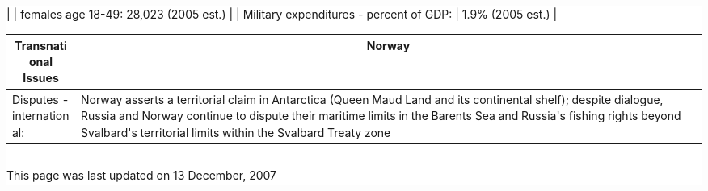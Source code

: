 | | females age 18-49: 28,023 (2005 est.) |
| Military expenditures - percent of GDP: | 1.9% (2005 est.) |

| Transnational Issues | Norway |
| --- | --- |
| Disputes - international: | Norway asserts a territorial claim in Antarctica (Queen Maud Land and its continental shelf); despite dialogue, Russia and Norway continue to dispute their maritime limits in the Barents Sea and Russia's fishing rights beyond Svalbard's territorial limits within the Svalbard Treaty zone |

---
This page was last updated on 13 December, 2007                      